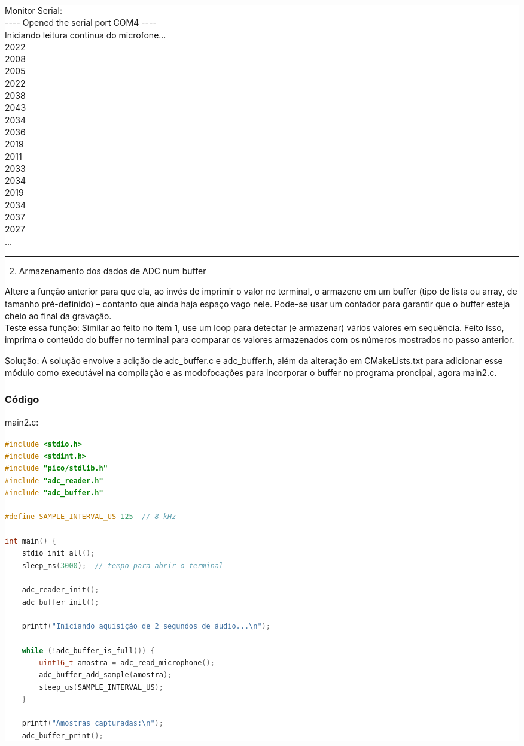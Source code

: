 Monitor Serial:  
---- Opened the serial port COM4 ----  
Iniciando leitura contínua do microfone...  
2022  
2008  
2005  
2022  
2038  
2043  
2034  
2036  
2019  
2011  
2033  
2034  
2019  
2034  
2037  
2027  
...

---

2. Armazenamento dos dados de ADC num buffer

Altere a função anterior para que ela, ao invés de imprimir o valor no terminal, o armazene em um buffer (tipo de lista ou array, de tamanho pré-definido) – contanto que ainda haja espaço vago nele. Pode-se usar um contador para garantir que o buffer esteja cheio ao final da gravação.   
Teste essa função: Similar ao feito no item 1, use um loop para detectar (e armazenar) vários valores em sequência. Feito isso, imprima o conteúdo do buffer no terminal para comparar os valores armazenados com os números mostrados no passo anterior.  

Solução: A solução envolve a adição de adc_buffer.c e adc_buffer.h, além da alteração em CMakeLists.txt para adicionar esse módulo como executável na compilação e as modofocações para incorporar o buffer no programa proncipal, agora main2.c.  

### Código

main2.c:
```c
#include <stdio.h>
#include <stdint.h>
#include "pico/stdlib.h"
#include "adc_reader.h"
#include "adc_buffer.h"

#define SAMPLE_INTERVAL_US 125  // 8 kHz

int main() {
    stdio_init_all();
    sleep_ms(3000);  // tempo para abrir o terminal

    adc_reader_init();
    adc_buffer_init();

    printf("Iniciando aquisição de 2 segundos de áudio...\n");

    while (!adc_buffer_is_full()) {
        uint16_t amostra = adc_read_microphone();
        adc_buffer_add_sample(amostra);
        sleep_us(SAMPLE_INTERVAL_US);
    }

    printf("Amostras capturadas:\n");
    adc_buffer_print();

```